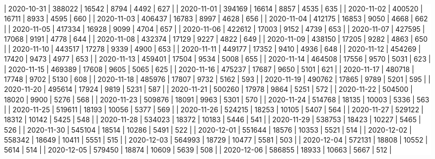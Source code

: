 | 2020-10-31 | 388022 | 16542 | 8794 | 4492 | 627 |
| 2020-11-01 | 394169 | 16614 | 8857 | 4535 | 635 |
| 2020-11-02 | 400520 | 16711 | 8933 | 4595 | 660 |
| 2020-11-03 | 406437 | 16783 | 8997 | 4628 | 656 |
| 2020-11-04 | 412175 | 16853 | 9050 | 4668 | 662 |
| 2020-11-05 | 417334 | 16928 | 9099 | 4704 | 657 |
| 2020-11-06 | 422612 | 17003 | 9152 | 4739 | 653 |
| 2020-11-07 | 427595 | 17068 | 9191 | 4778 | 644 |
| 2020-11-08 | 432374 | 17129 | 9227 | 4822 | 649 |
| 2020-11-09 | 438150 | 17205 | 9282 | 4863 | 650 |
| 2020-11-10 | 443517 | 17278 | 9339 | 4900 | 653 |
| 2020-11-11 | 449177 | 17352 | 9410 | 4936 | 648 |
| 2020-11-12 | 454269 | 17420 | 9473 | 4977 | 653 |
| 2020-11-13 | 459401 | 17504 | 9534 | 5008 | 655 |
| 2020-11-14 | 464508 | 17556 | 9570 | 5031 | 623 |
| 2020-11-15 | 469389 | 17608 | 9605 | 5065 | 625 |
| 2020-11-16 | 475237 | 17687 | 9650 | 5101 | 621 |
| 2020-11-17 | 480718 | 17748 | 9702 | 5130 | 608 |
| 2020-11-18 | 485976 | 17807 | 9732 | 5162 | 593 |
| 2020-11-19 | 490762 | 17865 | 9789 | 5201 | 595 |
| 2020-11-20 | 495614 | 17924 | 9819 | 5231 | 587 |
| 2020-11-21 | 500260 | 17978 | 9864 | 5251 | 572 |
| 2020-11-22 | 504500 | 18020 | 9900 | 5276 | 568 |
| 2020-11-23 | 509876 | 18091 | 9963 | 5301 | 570 |
| 2020-11-24 | 514768 | 18135 | 10003 | 5336 | 563 |
| 2020-11-25 | 519611 | 18193 | 10056 | 5377 | 569 |
| 2020-11-26 | 524215 | 18253 | 10105 | 5407 | 564 |
| 2020-11-27 | 529122 | 18312 | 10142 | 5425 | 548 |
| 2020-11-28 | 534023 | 18372 | 10183 | 5446 | 541 |
| 2020-11-29 | 538753 | 18423 | 10227 | 5465 | 526 |
| 2020-11-30 | 545104 | 18514 | 10286 | 5491 | 522 |
| 2020-12-01 | 551644 | 18576 | 10353 | 5521 | 514 |
| 2020-12-02 | 558342 | 18649 | 10411 | 5551 | 515 |
| 2020-12-03 | 564993 | 18729 | 10477 | 5581 | 503 |
| 2020-12-04 | 572131 | 18808 | 10552 | 5614 | 514 |
| 2020-12-05 | 579450 | 18874 | 10609 | 5639 | 508 |
| 2020-12-06 | 586855 | 18933 | 10663 | 5667 | 512 |